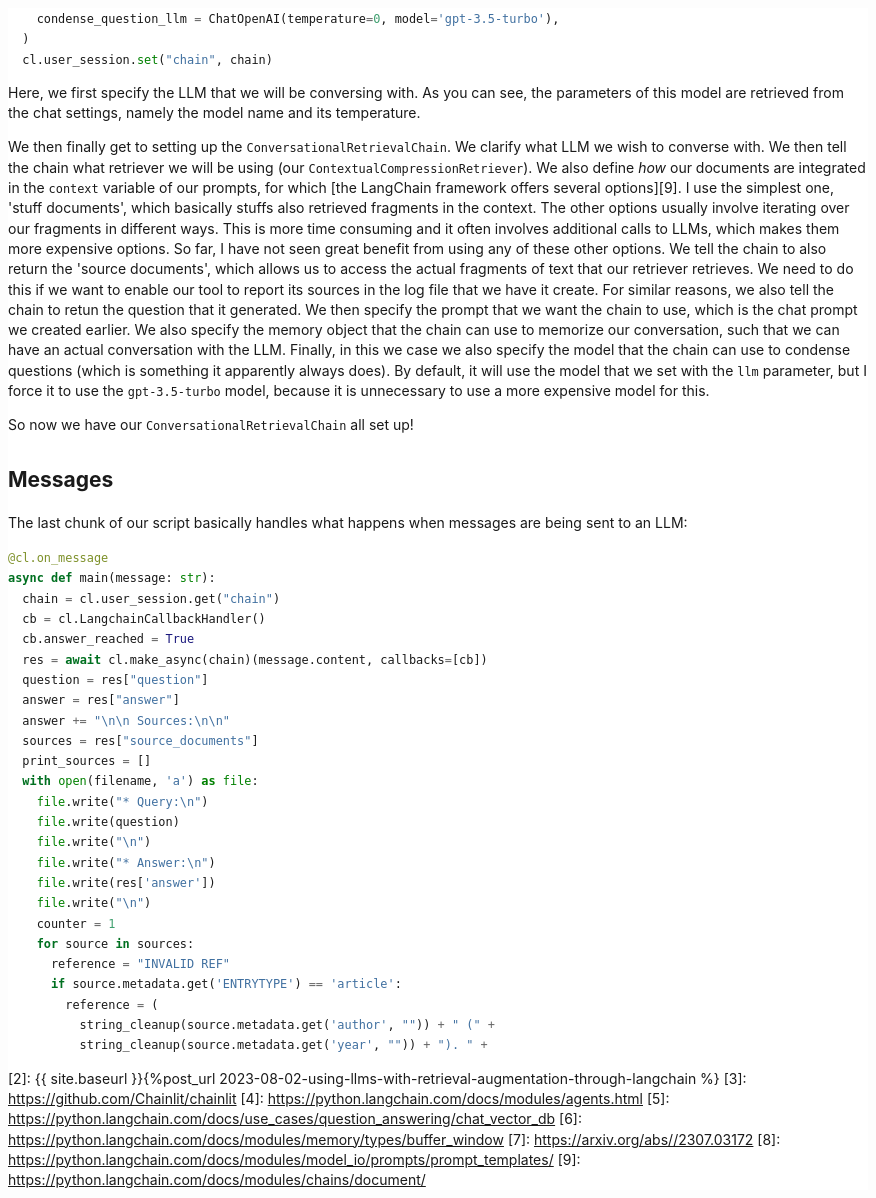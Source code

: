 ``` python
    condense_question_llm = ChatOpenAI(temperature=0, model='gpt-3.5-turbo'),
  )
  cl.user_session.set("chain", chain)
```
Here, we first specify the LLM that we will be conversing with. 
As you can see, the parameters of this model are retrieved from the chat settings, namely the model name and its temperature.

We then finally get to setting up the `ConversationalRetrievalChain`.
We clarify what LLM we wish to converse with.
We then tell the chain what retriever we will be using (our `ContextualCompressionRetriever`). 
We also define *how* our documents are integrated in the `context` variable of our prompts, for which [the LangChain framework offers several options][9].
I use the simplest one, 'stuff documents', which basically stuffs also retrieved fragments in the context.
The other options usually involve iterating over our fragments in different ways.
This is more time consuming and it often involves additional calls to LLMs, which makes them more expensive options.
So far, I have not seen great benefit from using any of these other options.
We tell the chain to also return the 'source documents', which allows us to access the actual fragments of text that our retriever retrieves.
We need to do this if we want to enable our tool to report its sources in the log file that we have it create.
For similar reasons, we also tell the chain to retun the question that it generated.
We then specify the prompt that we want the chain to use, which is the chat prompt we created earlier.
We also specify the memory object that the chain can use to memorize our conversation, such that we can have an actual conversation with the LLM.
Finally, in this we case we also specify the model that the chain can use to condense questions (which is something it apparently always does).
By default, it will use the model that we set with the `llm` parameter, but I force it to use the `gpt-3.5-turbo` model, because it is unnecessary to use a more expensive model for this.

So now we have our `ConversationalRetrievalChain` all set up!
## Messages
The last chunk of our script basically handles what happens when messages are being sent to an LLM:

``` python
@cl.on_message
async def main(message: str):
  chain = cl.user_session.get("chain")
  cb = cl.LangchainCallbackHandler()
  cb.answer_reached = True
  res = await cl.make_async(chain)(message.content, callbacks=[cb])
  question = res["question"]
  answer = res["answer"]
  answer += "\n\n Sources:\n\n"
  sources = res["source_documents"]
  print_sources = []
  with open(filename, 'a') as file:
    file.write("* Query:\n")
    file.write(question)
    file.write("\n")
    file.write("* Answer:\n")
    file.write(res['answer'])
    file.write("\n")
    counter = 1
    for source in sources:
      reference = "INVALID REF"
      if source.metadata.get('ENTRYTYPE') == 'article':
        reference = (
          string_cleanup(source.metadata.get('author', "")) + " (" +
          string_cleanup(source.metadata.get('year', "")) + "). " +
```

[1]: https://python.langchain.com/docs/get_started/introduction.html
[2]: {{ site.baseurl }}{%post_url 2023-08-02-using-llms-with-retrieval-augmentation-through-langchain %}
[3]: https://github.com/Chainlit/chainlit
[4]: https://python.langchain.com/docs/modules/agents.html
[5]: https://python.langchain.com/docs/use_cases/question_answering/chat_vector_db
[6]: https://python.langchain.com/docs/modules/memory/types/buffer_window
[7]: https://arxiv.org/abs//2307.03172
[8]: https://python.langchain.com/docs/modules/model_io/prompts/prompt_templates/
[9]: https://python.langchain.com/docs/modules/chains/document/